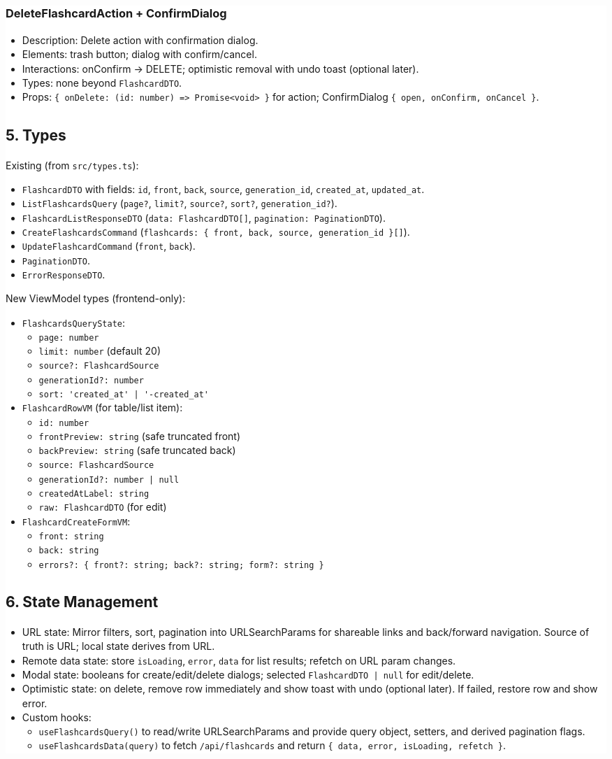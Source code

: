 ### DeleteFlashcardAction + ConfirmDialog
- Description: Delete action with confirmation dialog.
- Elements: trash button; dialog with confirm/cancel.
- Interactions: onConfirm -> DELETE; optimistic removal with undo toast (optional later).
- Types: none beyond `FlashcardDTO`.
- Props: `{ onDelete: (id: number) => Promise<void> }` for action; ConfirmDialog `{ open, onConfirm, onCancel }`.

## 5. Types
Existing (from `src/types.ts`):
- `FlashcardDTO` with fields: `id`, `front`, `back`, `source`, `generation_id`, `created_at`, `updated_at`.
- `ListFlashcardsQuery` (`page?`, `limit?`, `source?`, `sort?`, `generation_id?`).
- `FlashcardListResponseDTO` (`data: FlashcardDTO[]`, `pagination: PaginationDTO`).
- `CreateFlashcardsCommand` (`flashcards: { front, back, source, generation_id }[]`).
- `UpdateFlashcardCommand` (`front`, `back`).
- `PaginationDTO`.
- `ErrorResponseDTO`.

New ViewModel types (frontend-only):
- `FlashcardsQueryState`:
  - `page: number`
  - `limit: number` (default 20)
  - `source?: FlashcardSource`
  - `generationId?: number`
  - `sort: 'created_at' | '-created_at'`
- `FlashcardRowVM` (for table/list item):
  - `id: number`
  - `frontPreview: string` (safe truncated front)
  - `backPreview: string` (safe truncated back)
  - `source: FlashcardSource`
  - `generationId?: number | null`
  - `createdAtLabel: string`
  - `raw: FlashcardDTO` (for edit)
- `FlashcardCreateFormVM`:
  - `front: string`
  - `back: string`
  - `errors?: { front?: string; back?: string; form?: string }`

## 6. State Management
- URL state: Mirror filters, sort, pagination into URLSearchParams for shareable links and back/forward navigation. Source of truth is URL; local state derives from URL.
- Remote data state: store `isLoading`, `error`, `data` for list results; refetch on URL param changes.
- Modal state: booleans for create/edit/delete dialogs; selected `FlashcardDTO | null` for edit/delete.
- Optimistic state: on delete, remove row immediately and show toast with undo (optional later). If failed, restore row and show error.
- Custom hooks:
  - `useFlashcardsQuery()` to read/write URLSearchParams and provide query object, setters, and derived pagination flags.
  - `useFlashcardsData(query)` to fetch `/api/flashcards` and return `{ data, error, isLoading, refetch }`.
